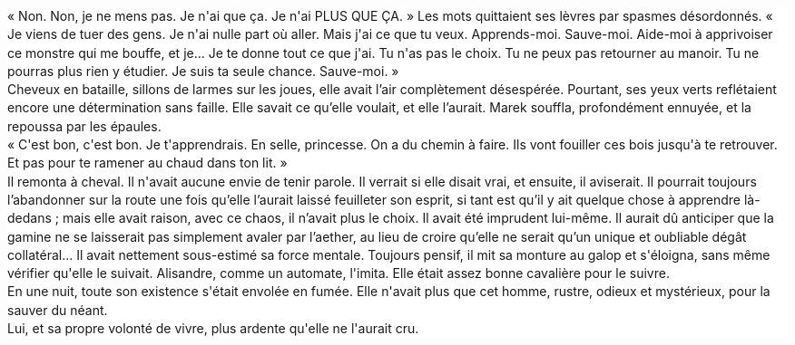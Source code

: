 « Non. Non, je ne mens pas. Je n'ai que ça. Je n'ai PLUS QUE ÇA. » Les mots quittaient ses lèvres par spasmes désordonnés. « Je viens de tuer des gens. Je n'ai nulle part où aller. Mais j'ai ce que tu veux. Apprends-moi. Sauve-moi. Aide-moi à apprivoiser ce monstre qui me bouffe, et je... Je te donne tout ce que j'ai. Tu n'as pas le choix. Tu ne peux pas retourner au manoir. Tu ne pourras plus rien y étudier. Je suis ta seule chance. Sauve-moi. »\
Cheveux en bataille, sillons de larmes sur les joues, elle avait l’air complètement désespérée. Pourtant, ses yeux verts reflétaient encore une détermination sans faille. Elle savait ce qu’elle voulait, et elle l’aurait. Marek souffla, profondément ennuyée, et la repoussa par les épaules.\
« C'est bon, c'est bon. Je t'apprendrais. En selle, princesse. On a du chemin à faire. Ils vont fouiller ces bois jusqu'à te retrouver. Et pas pour te ramener au chaud dans ton lit. »\
Il remonta à cheval. Il n'avait aucune envie de tenir parole. Il verrait si elle disait vrai, et ensuite, il aviserait. Il pourrait toujours l’abandonner sur la route une fois qu’elle l’aurait laissé feuilleter son esprit, si tant est qu’il y ait quelque chose à apprendre là-dedans ; mais elle avait raison, avec ce chaos, il n’avait plus le choix. Il avait été imprudent lui-même. Il aurait dû anticiper que la gamine ne se laisserait pas simplement avaler par l’aether, au lieu de croire qu’elle ne serait qu’un unique et oubliable dégât collatéral… Il avait nettement sous-estimé sa force mentale. Toujours pensif, il mit sa monture au galop et s'éloigna, sans même vérifier qu'elle le suivait. Alisandre, comme un automate, l'imita. Elle était assez bonne cavalière pour le suivre.\
En une nuit, toute son existence s'était envolée en fumée. Elle n'avait plus que cet homme, rustre, odieux et mystérieux, pour la sauver du néant.\
Lui, et sa propre volonté de vivre, plus ardente qu'elle ne l'aurait cru.
